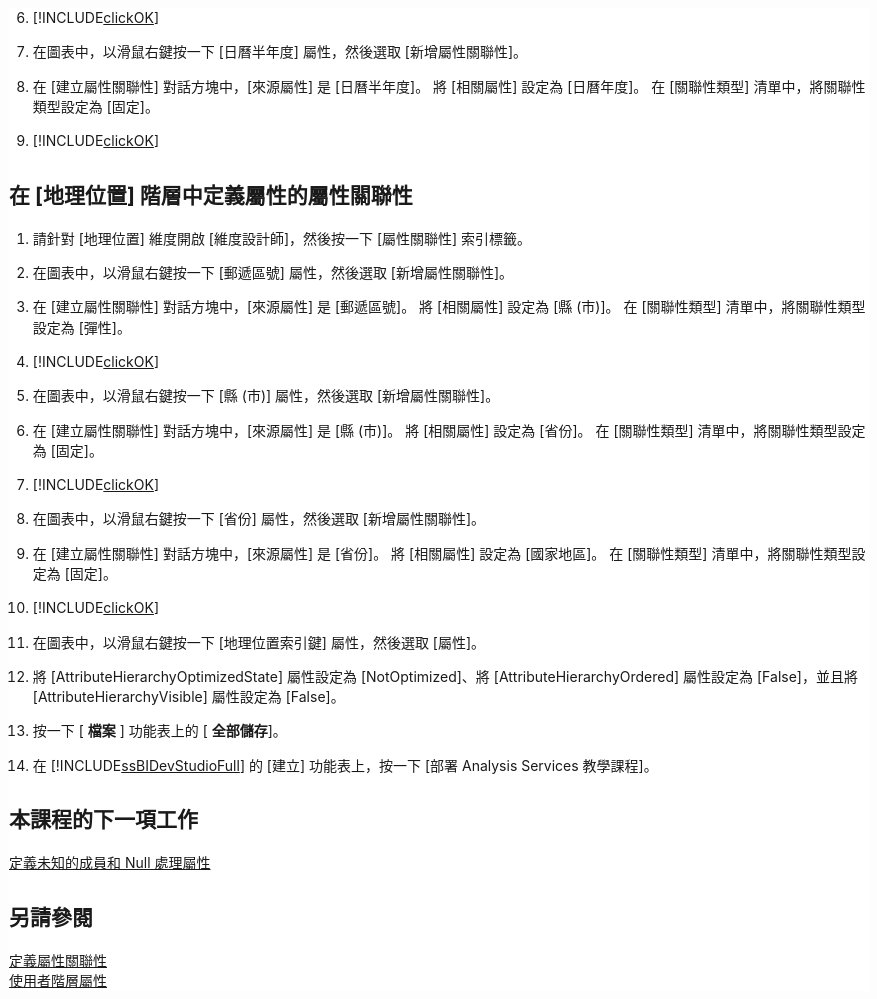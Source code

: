 6.  [!INCLUDE[clickOK](../includes/clickok-md.md)]  
  
7.  在圖表中，以滑鼠右鍵按一下 [日曆半年度] 屬性，然後選取 [新增屬性關聯性]。  
  
8.  在 [建立屬性關聯性] 對話方塊中，[來源屬性] 是 [日曆半年度]。 將 [相關屬性] 設定為 [日曆年度]。 在 [關聯性類型] 清單中，將關聯性類型設定為 [固定]。  
  
9. [!INCLUDE[clickOK](../includes/clickok-md.md)]  
  
## <a name="defining-attribute-relationships-for-attributes-in-the-geography-hierarchy"></a>在 [地理位置] 階層中定義屬性的屬性關聯性  
  
1.  請針對 [地理位置] 維度開啟 [維度設計師]，然後按一下 [屬性關聯性] 索引標籤。  
  
2.  在圖表中，以滑鼠右鍵按一下 [郵遞區號] 屬性，然後選取 [新增屬性關聯性]。  
  
3.  在 [建立屬性關聯性] 對話方塊中，[來源屬性] 是 [郵遞區號]。 將 [相關屬性] 設定為 [縣 (市)]。 在 [關聯性類型] 清單中，將關聯性類型設定為 [彈性]。  
  
4.  [!INCLUDE[clickOK](../includes/clickok-md.md)]  
  
5.  在圖表中，以滑鼠右鍵按一下 [縣 (市)] 屬性，然後選取 [新增屬性關聯性]。  
  
6.  在 [建立屬性關聯性] 對話方塊中，[來源屬性] 是 [縣 (市)]。 將 [相關屬性] 設定為 [省份]。 在 [關聯性類型] 清單中，將關聯性類型設定為 [固定]。  
  
7.  [!INCLUDE[clickOK](../includes/clickok-md.md)]  
  
8.  在圖表中，以滑鼠右鍵按一下 [省份] 屬性，然後選取 [新增屬性關聯性]。  
  
9. 在 [建立屬性關聯性] 對話方塊中，[來源屬性] 是 [省份]。 將 [相關屬性] 設定為 [國家地區]。 在 [關聯性類型] 清單中，將關聯性類型設定為 [固定]。  
  
10. [!INCLUDE[clickOK](../includes/clickok-md.md)]  
  
11. 在圖表中，以滑鼠右鍵按一下 [地理位置索引鍵] 屬性，然後選取 [屬性]。  
  
12. 將 [AttributeHierarchyOptimizedState] 屬性設定為 [NotOptimized]、將 [AttributeHierarchyOrdered] 屬性設定為 [False]，並且將 [AttributeHierarchyVisible] 屬性設定為 [False]。  
  
13. 按一下 [ **檔案** ] 功能表上的 [ **全部儲存**]。  
  
14. 在 [!INCLUDE[ssBIDevStudioFull](../includes/ssbidevstudiofull-md.md)] 的 [建立] 功能表上，按一下 [部署 Analysis Services 教學課程]。  
  
## <a name="next-task-in-lesson"></a>本課程的下一項工作  
 [定義未知的成員和 Null 處理屬性](../analysis-services/lesson-4-7-defining-the-unknown-member-and-null-processing-properties.md)  
  
## <a name="see-also"></a>另請參閱  
 [定義屬性關聯性](multidimensional-models/attribute-relationships-define.md)   
 [使用者階層屬性](multidimensional-models-olap-logical-dimension-objects/user-hierarchies-properties.md)  
  
  
